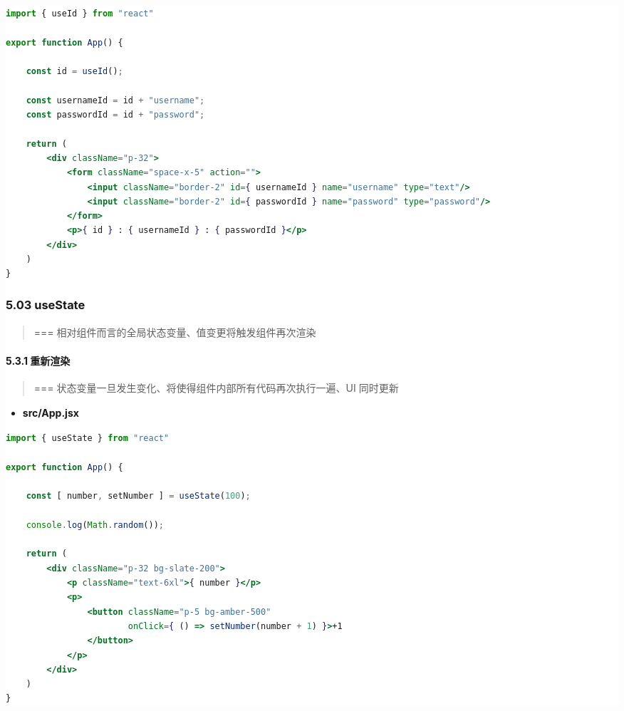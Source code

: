 ~~~jsx
import { useId } from "react"

export function App() {

    const id = useId();

    const usernameId = id + "username";
    const passwordId = id + "password";

    return (
        <div className="p-32">
            <form className="space-x-5" action="">
                <input className="border-2" id={ usernameId } name="username" type="text"/>
                <input className="border-2" id={ passwordId } name="password" type="password"/>
            </form>
            <p>{ id } : { usernameId } : { passwordId }</p>
        </div>
    )
}
~~~

### 5.03 useState

> === 相对组件而言的全局状态变量、值变更将触发组件再次渲染

#### 5.3.1 重新渲染

> === 状态变量一旦发生变化、将使得组件内部所有代码再次执行一遍、UI 同时更新

- **src/App.jsx**

~~~jsx
import { useState } from "react"

export function App() {

    const [ number, setNumber ] = useState(100);
    
    console.log(Math.random());

    return (
        <div className="p-32 bg-slate-200">
            <p className="text-6xl">{ number }</p>
            <p>
                <button className="p-5 bg-amber-500"
                        onClick={ () => setNumber(number + 1) }>+1
                </button>
            </p>
        </div>
    )
}
~~~
